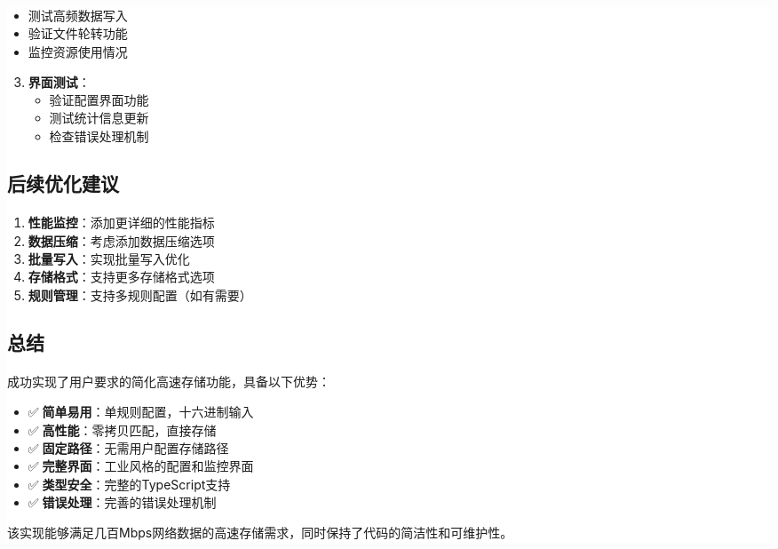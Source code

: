   - 测试高频数据写入
   - 验证文件轮转功能
   - 监控资源使用情况

3. **界面测试**：
   - 验证配置界面功能
   - 测试统计信息更新
   - 检查错误处理机制

## 后续优化建议

1. **性能监控**：添加更详细的性能指标
2. **数据压缩**：考虑添加数据压缩选项
3. **批量写入**：实现批量写入优化
4. **存储格式**：支持更多存储格式选项
5. **规则管理**：支持多规则配置（如有需要）

## 总结

成功实现了用户要求的简化高速存储功能，具备以下优势：

- ✅ **简单易用**：单规则配置，十六进制输入
- ✅ **高性能**：零拷贝匹配，直接存储
- ✅ **固定路径**：无需用户配置存储路径
- ✅ **完整界面**：工业风格的配置和监控界面
- ✅ **类型安全**：完整的TypeScript支持
- ✅ **错误处理**：完善的错误处理机制

该实现能够满足几百Mbps网络数据的高速存储需求，同时保持了代码的简洁性和可维护性。
